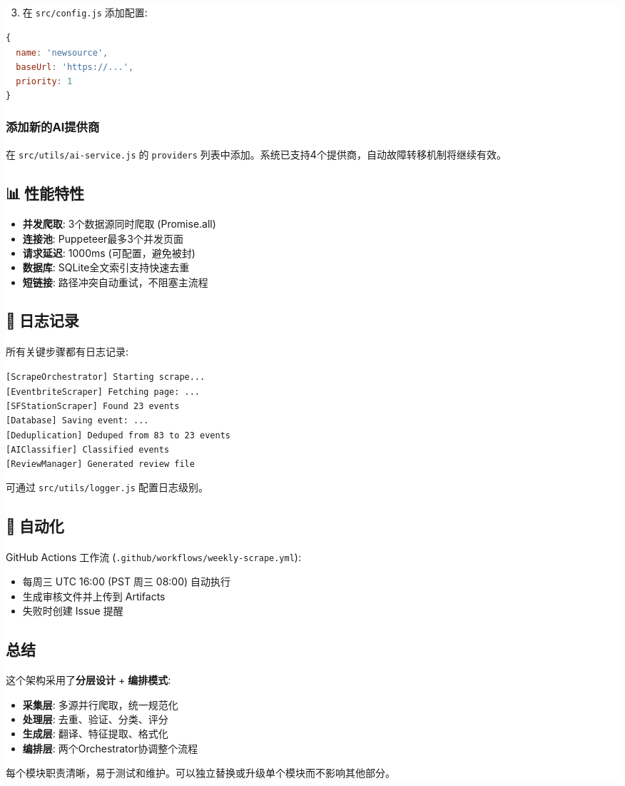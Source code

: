 3. 在 `src/config.js` 添加配置:
```javascript
{
  name: 'newsource',
  baseUrl: 'https://...',
  priority: 1
}
```

### 添加新的AI提供商

在 `src/utils/ai-service.js` 的 `providers` 列表中添加。系统已支持4个提供商，自动故障转移机制将继续有效。

## 📊 性能特性

- **并发爬取**: 3个数据源同时爬取 (Promise.all)
- **连接池**: Puppeteer最多3个并发页面
- **请求延迟**: 1000ms (可配置，避免被封)
- **数据库**: SQLite全文索引支持快速去重
- **短链接**: 路径冲突自动重试，不阻塞主流程

## 📝 日志记录

所有关键步骤都有日志记录:
```
[ScrapeOrchestrator] Starting scrape...
[EventbriteScraper] Fetching page: ...
[SFStationScraper] Found 23 events
[Database] Saving event: ...
[Deduplication] Deduped from 83 to 23 events
[AIClassifier] Classified events
[ReviewManager] Generated review file
```

可通过 `src/utils/logger.js` 配置日志级别。

## 🚀 自动化

GitHub Actions 工作流 (`.github/workflows/weekly-scrape.yml`):
- 每周三 UTC 16:00 (PST 周三 08:00) 自动执行
- 生成审核文件并上传到 Artifacts
- 失败时创建 Issue 提醒

## 总结

这个架构采用了**分层设计** + **编排模式**:

- **采集层**: 多源并行爬取，统一规范化
- **处理层**: 去重、验证、分类、评分
- **生成层**: 翻译、特征提取、格式化
- **编排层**: 两个Orchestrator协调整个流程

每个模块职责清晰，易于测试和维护。可以独立替换或升级单个模块而不影响其他部分。
